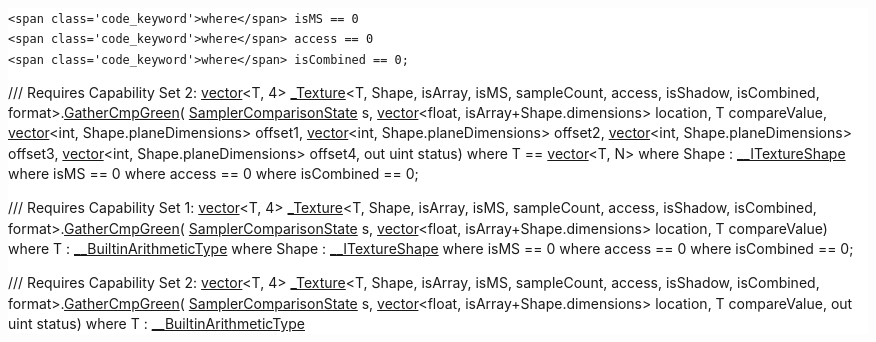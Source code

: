     <span class='code_keyword'>where</span> isMS == 0
    <span class='code_keyword'>where</span> access == 0
    <span class='code_keyword'>where</span> isCombined == 0;

/// Requires Capability Set 2:
<a href="/stdlib-reference/types/vector/index" class="code_type">vector</a>&lt;T, 4&gt; <a href="/stdlib-reference/types/Texture/index" class="code_type">_Texture</a>&lt;T, Shape, isArray, isMS, sampleCount, access, isShadow, isCombined, format&gt;.<a href="/stdlib-reference/types/Texture/GatherCmpGreen">GatherCmpGreen</a>(
    <a href="/stdlib-reference/types/SamplerComparisonState/index" class="code_type">SamplerComparisonState</a> <span class='code_param'>s</span>,
    <a href="/stdlib-reference/types/vector/index" class="code_type">vector</a>&lt;<span class="code_keyword">float</span>, isArray+Shape.dimensions&gt; <span class='code_param'>location</span>,
    T <span class='code_param'>compareValue</span>,
    <a href="/stdlib-reference/types/vector/index" class="code_type">vector</a>&lt;<span class="code_keyword">int</span>, Shape.planeDimensions&gt; <span class='code_param'>offset1</span>,
    <a href="/stdlib-reference/types/vector/index" class="code_type">vector</a>&lt;<span class="code_keyword">int</span>, Shape.planeDimensions&gt; <span class='code_param'>offset2</span>,
    <a href="/stdlib-reference/types/vector/index" class="code_type">vector</a>&lt;<span class="code_keyword">int</span>, Shape.planeDimensions&gt; <span class='code_param'>offset3</span>,
    <a href="/stdlib-reference/types/vector/index" class="code_type">vector</a>&lt;<span class="code_keyword">int</span>, Shape.planeDimensions&gt; <span class='code_param'>offset4</span>,
    <span class="code_keyword">out</span> <span class="code_keyword">uint</span> <span class='code_param'>status</span>)
    <span class='code_keyword'>where</span> T == <a href="/stdlib-reference/types/vector/index" class="code_type">vector</a>&lt;T, N&gt;
    <span class='code_keyword'>where</span> Shape : <a href="/stdlib-reference/interfaces/ITextureShape/index" class="code_type">__ITextureShape</a>
    <span class='code_keyword'>where</span> isMS == 0
    <span class='code_keyword'>where</span> access == 0
    <span class='code_keyword'>where</span> isCombined == 0;

/// Requires Capability Set 1:
<a href="/stdlib-reference/types/vector/index" class="code_type">vector</a>&lt;T, 4&gt; <a href="/stdlib-reference/types/Texture/index" class="code_type">_Texture</a>&lt;T, Shape, isArray, isMS, sampleCount, access, isShadow, isCombined, format&gt;.<a href="/stdlib-reference/types/Texture/GatherCmpGreen">GatherCmpGreen</a>(
    <a href="/stdlib-reference/types/SamplerComparisonState/index" class="code_type">SamplerComparisonState</a> <span class='code_param'>s</span>,
    <a href="/stdlib-reference/types/vector/index" class="code_type">vector</a>&lt;<span class="code_keyword">float</span>, isArray+Shape.dimensions&gt; <span class='code_param'>location</span>,
    T <span class='code_param'>compareValue</span>)
    <span class='code_keyword'>where</span> T : <a href="/stdlib-reference/interfaces/BuiltinArithmeticType/index" class="code_type">__BuiltinArithmeticType</a>
    <span class='code_keyword'>where</span> Shape : <a href="/stdlib-reference/interfaces/ITextureShape/index" class="code_type">__ITextureShape</a>
    <span class='code_keyword'>where</span> isMS == 0
    <span class='code_keyword'>where</span> access == 0
    <span class='code_keyword'>where</span> isCombined == 0;

/// Requires Capability Set 2:
<a href="/stdlib-reference/types/vector/index" class="code_type">vector</a>&lt;T, 4&gt; <a href="/stdlib-reference/types/Texture/index" class="code_type">_Texture</a>&lt;T, Shape, isArray, isMS, sampleCount, access, isShadow, isCombined, format&gt;.<a href="/stdlib-reference/types/Texture/GatherCmpGreen">GatherCmpGreen</a>(
    <a href="/stdlib-reference/types/SamplerComparisonState/index" class="code_type">SamplerComparisonState</a> <span class='code_param'>s</span>,
    <a href="/stdlib-reference/types/vector/index" class="code_type">vector</a>&lt;<span class="code_keyword">float</span>, isArray+Shape.dimensions&gt; <span class='code_param'>location</span>,
    T <span class='code_param'>compareValue</span>,
    <span class="code_keyword">out</span> <span class="code_keyword">uint</span> <span class='code_param'>status</span>)
    <span class='code_keyword'>where</span> T : <a href="/stdlib-reference/interfaces/BuiltinArithmeticType/index" class="code_type">__BuiltinArithmeticType</a>